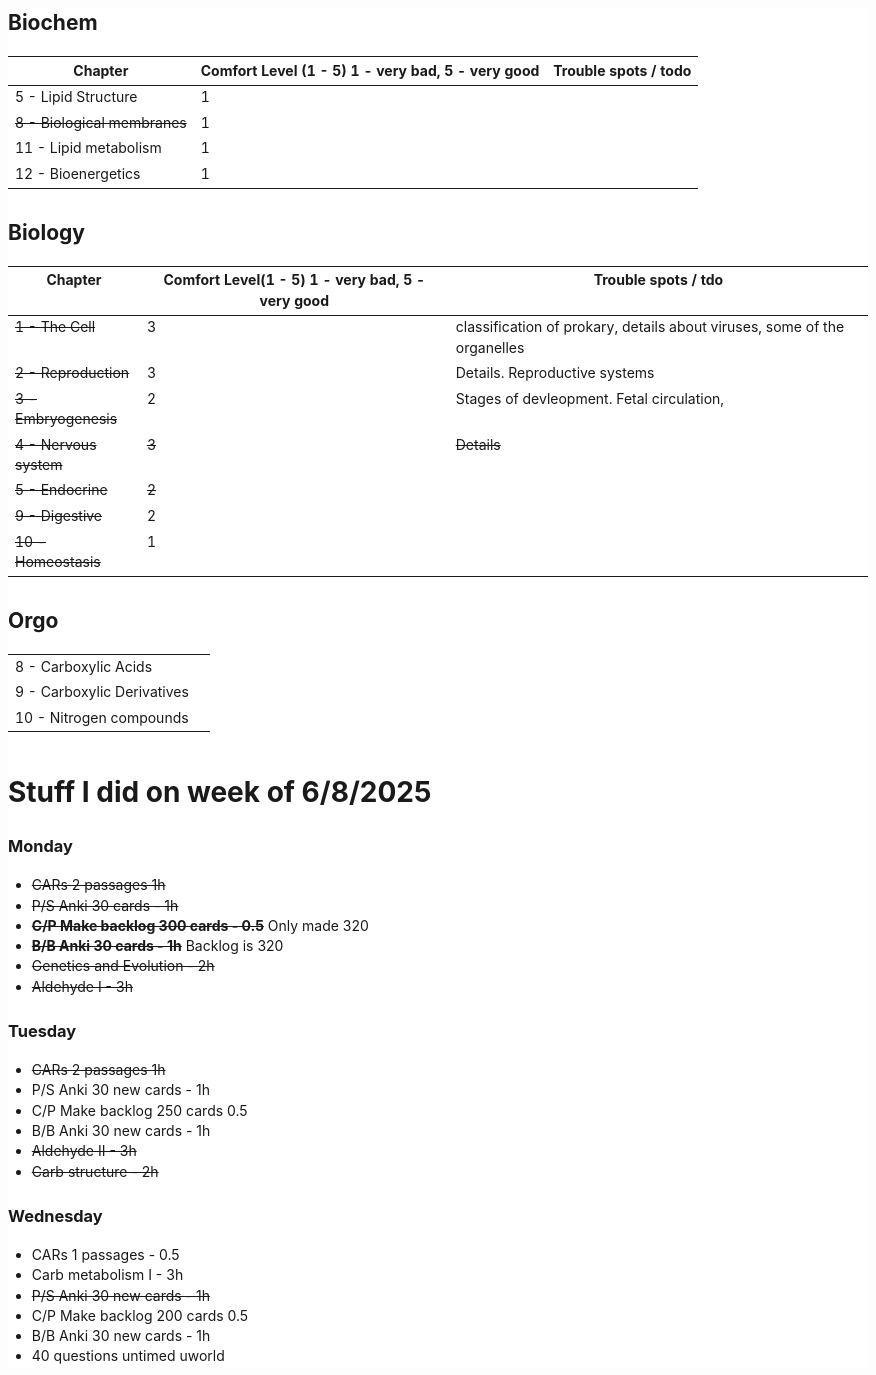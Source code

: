 ## Biochem
| Chapter                      | Comfort Level (1 - 5) 1 - very bad, 5 - very good | Trouble spots / todo |
| ---------------------------- | ------------------------------------------------- | -------------------- |
| 5 - Lipid Structure          | 1                                                 |                      |
| ~~8 - Biological membranes~~ | 1                                                 |                      |
| 11 - Lipid metabolism        | 1                                                 |                      |
| 12 - Bioenergetics           | 1                                                 |                      |
## Biology

| Chapter                | Comfort Level(1 - 5) 1 - very bad, 5 - very good | Trouble spots / tdo                                                      |
| ---------------------- | ------------------------------------------------ | ------------------------------------------------------------------------ |
| ~~1 - The Cell~~       | 3                                                | classification of prokary, details about viruses, some of the organelles |
| ~~2 - Reproduction~~   | 3                                                | Details. Reproductive systems                                            |
| ~~3 - Embryogenesis~~  | 2                                                | Stages of devleopment. Fetal circulation,                                |
| ~~4 - Nervous system~~ | ~~3~~                                            | ~~Details~~                                                              |
| ~~5 - Endocrine~~      | ~~2~~                                            |                                                                          |
| ~~9 - Digestive~~      | 2                                                |                                                                          |
| ~~10 - Homeostasis~~   | 1                                                |                                                                          |

## Orgo
|                            |     |
| -------------------------- | --- |
| 8 - Carboxylic Acids       |     |
| 9 - Carboxylic Derivatives |     |
| 10 - Nitrogen compounds    |     |
# Stuff I did on week of 6/8/2025

### Monday
- ~~CARs 2 passages 1h~~
- ~~P/S Anki 30 cards - 1h~~
- ~~**C/P Make backlog 300 cards - 0.5**~~ Only made 320
- ~~**B/B Anki 30 cards - 1h**~~ Backlog is 320
- ~~Genetics and Evolution - 2h~~
- ~~Aldehyde I - 3h~~
### Tuesday
- ~~CARs 2 passages 1h~~
- P/S Anki 30 new cards - 1h
- C/P Make backlog 250 cards 0.5 
- B/B Anki 30 new cards - 1h
- ~~Aldehyde II - 3h~~
- ~~Carb structure - 2h~~
### Wednesday
- CARs 1 passages - 0.5
- Carb metabolism I - 3h
- ~~P/S Anki 30 new cards - 1h~~
- C/P Make backlog 200 cards 0.5 
- B/B Anki 30 new cards - 1h
- 40 questions untimed uworld